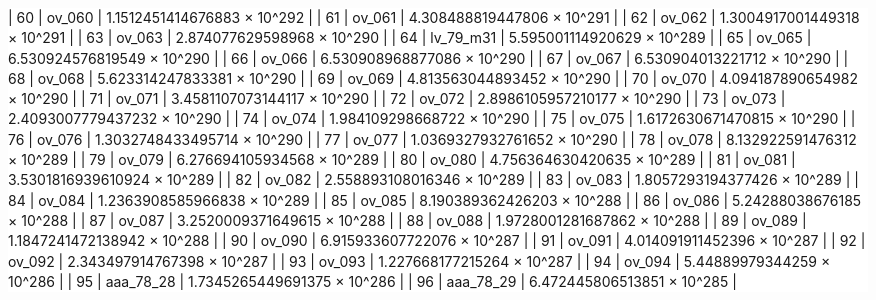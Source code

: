 | 60 | ov_060 | 1.1512451414676883 × 10^292 |
| 61 | ov_061 | 4.308488819447806 × 10^291 |
| 62 | ov_062 | 1.3004917001449318 × 10^291 |
| 63 | ov_063 | 2.874077629598968 × 10^290 |
| 64 | lv_79_m31 | 5.595001114920629 × 10^289 |
| 65 | ov_065 | 6.530924576819549 × 10^290 |
| 66 | ov_066 | 6.530908968877086 × 10^290 |
| 67 | ov_067 | 6.530904013221712 × 10^290 |
| 68 | ov_068 | 5.623314247833381 × 10^290 |
| 69 | ov_069 | 4.813563044893452 × 10^290 |
| 70 | ov_070 | 4.094187890654982 × 10^290 |
| 71 | ov_071 | 3.4581107073144117 × 10^290 |
| 72 | ov_072 | 2.8986105957210177 × 10^290 |
| 73 | ov_073 | 2.4093007779437232 × 10^290 |
| 74 | ov_074 | 1.984109298668722 × 10^290 |
| 75 | ov_075 | 1.6172630671470815 × 10^290 |
| 76 | ov_076 | 1.3032748433495714 × 10^290 |
| 77 | ov_077 | 1.0369327932761652 × 10^290 |
| 78 | ov_078 | 8.132922591476312 × 10^289 |
| 79 | ov_079 | 6.276694105934568 × 10^289 |
| 80 | ov_080 | 4.756364630420635 × 10^289 |
| 81 | ov_081 | 3.5301816939610924 × 10^289 |
| 82 | ov_082 | 2.558893108016346 × 10^289 |
| 83 | ov_083 | 1.8057293194377426 × 10^289 |
| 84 | ov_084 | 1.2363908585966838 × 10^289 |
| 85 | ov_085 | 8.190389362426203 × 10^288 |
| 86 | ov_086 | 5.24288038676185 × 10^288 |
| 87 | ov_087 | 3.2520009371649615 × 10^288 |
| 88 | ov_088 | 1.9728001281687862 × 10^288 |
| 89 | ov_089 | 1.1847241472138942 × 10^288 |
| 90 | ov_090 | 6.915933607722076 × 10^287 |
| 91 | ov_091 | 4.014091911452396 × 10^287 |
| 92 | ov_092 | 2.343497914767398 × 10^287 |
| 93 | ov_093 | 1.227668177215264 × 10^287 |
| 94 | ov_094 | 5.44889979344259 × 10^286 |
| 95 | aaa_78_28 | 1.7345265449691375 × 10^286 |
| 96 | aaa_78_29 | 6.472445806513851 × 10^285 |